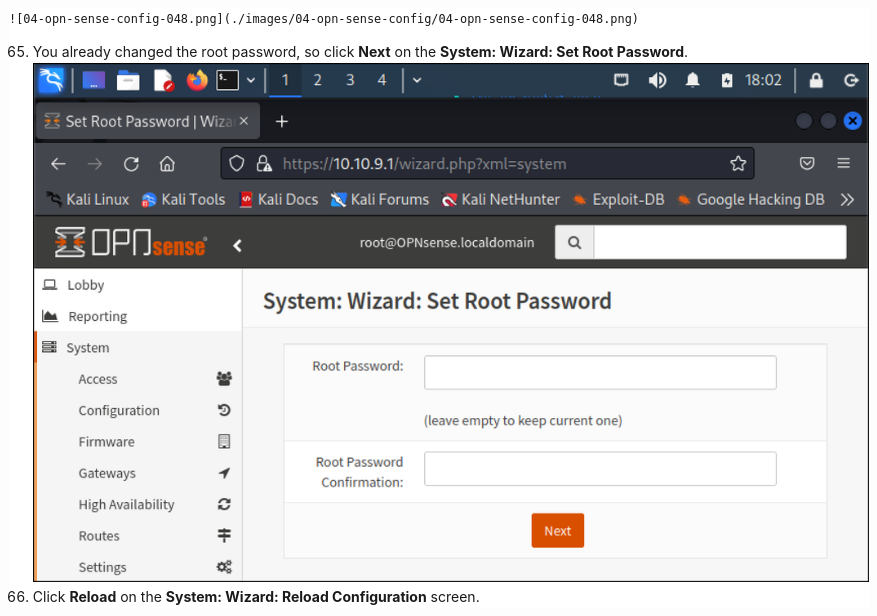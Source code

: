     ![04-opn-sense-config-048.png](./images/04-opn-sense-config/04-opn-sense-config-048.png)
65. You already changed the root password, so click **Next** on the **System: Wizard: Set Root Password**.
    ![04-opn-sense-config-049.png](./images/04-opn-sense-config/04-opn-sense-config-049.png)
66. Click **Reload** on the **System: Wizard: Reload Configuration** screen.